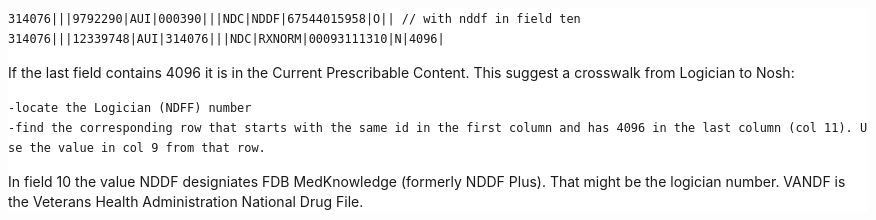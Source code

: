 
    314076|||9792290|AUI|000390|||NDC|NDDF|67544015958|O|| // with nddf in field ten
    314076|||12339748|AUI|314076|||NDC|RXNORM|00093111310|N|4096|

If the last field contains 4096 it is in the Current Prescribable Content. This suggest a crosswalk from Logician to Nosh: 

    -locate the Logician (NDFF) number
    -find the corresponding row that starts with the same id in the first column and has 4096 in the last column (col 11). Use the value in col 9 from that row. 

In field 10 the value NDDF designiates FDB MedKnowledge (formerly NDDF Plus). That might be the logician number. VANDF is the Veterans Health Administration National Drug File. 

